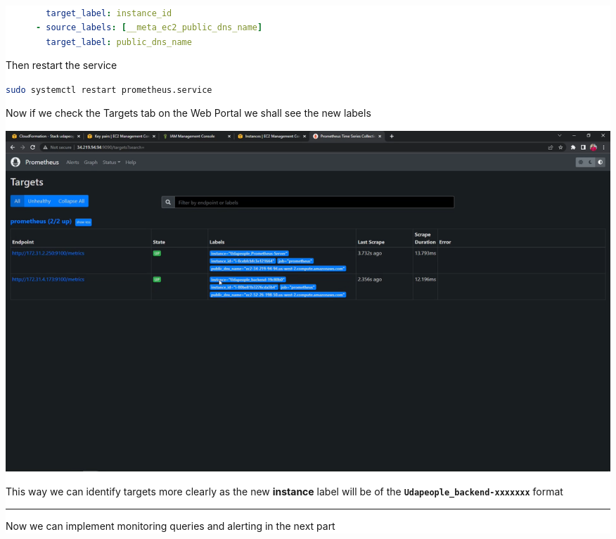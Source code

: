 ```yml
        target_label: instance_id
      - source_labels: [__meta_ec2_public_dns_name]
        target_label: public_dns_name
```

Then restart the service

```sh
sudo systemctl restart prometheus.service
```

Now if we check the Targets tab on the Web Portal we shall see the new labels

![](../assets/part-16/targets-with-labels.png)

This way we can identify targets more clearly as the new **instance** label will be of the **`Udapeople_backend-xxxxxxx`** format

---

Now we can implement monitoring queries and alerting in the next part
